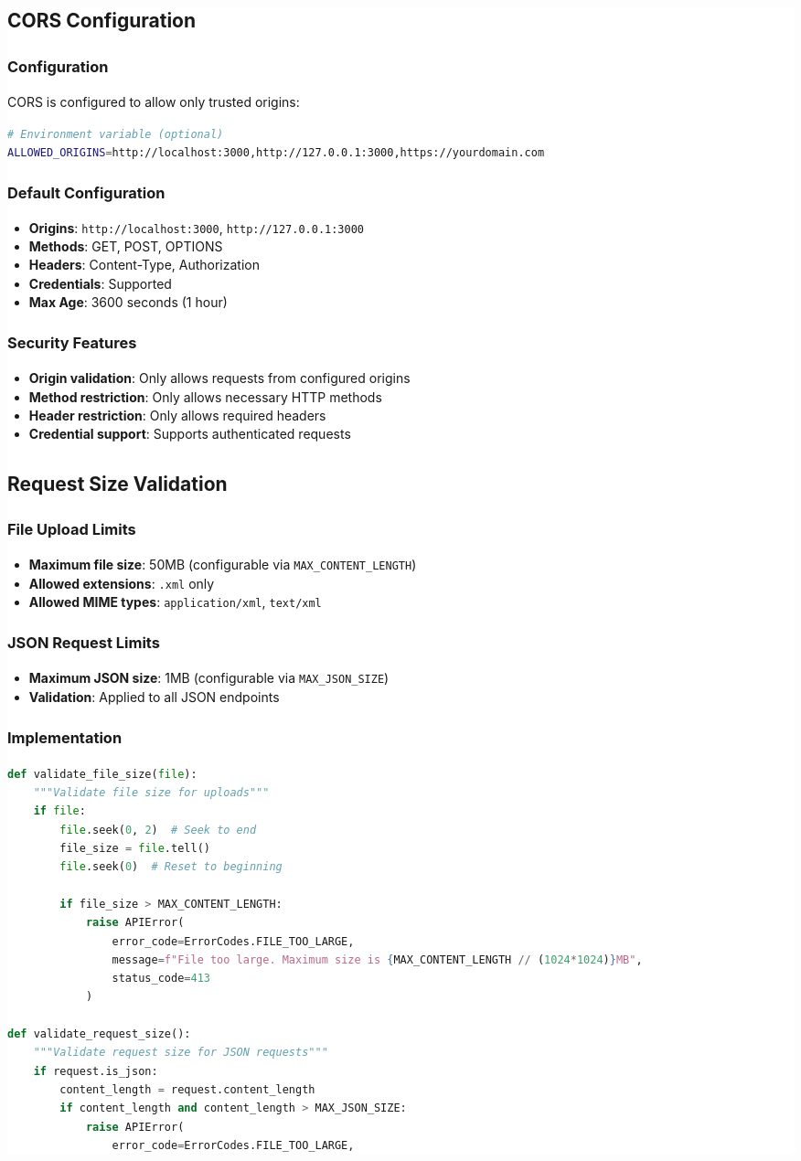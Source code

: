 ## CORS Configuration

### Configuration

CORS is configured to allow only trusted origins:

```bash
# Environment variable (optional)
ALLOWED_ORIGINS=http://localhost:3000,http://127.0.0.1:3000,https://yourdomain.com
```

### Default Configuration

- **Origins**: `http://localhost:3000`, `http://127.0.0.1:3000`
- **Methods**: GET, POST, OPTIONS
- **Headers**: Content-Type, Authorization
- **Credentials**: Supported
- **Max Age**: 3600 seconds (1 hour)

### Security Features

- **Origin validation**: Only allows requests from configured origins
- **Method restriction**: Only allows necessary HTTP methods
- **Header restriction**: Only allows required headers
- **Credential support**: Supports authenticated requests

## Request Size Validation

### File Upload Limits

- **Maximum file size**: 50MB (configurable via `MAX_CONTENT_LENGTH`)
- **Allowed extensions**: `.xml` only
- **Allowed MIME types**: `application/xml`, `text/xml`

### JSON Request Limits

- **Maximum JSON size**: 1MB (configurable via `MAX_JSON_SIZE`)
- **Validation**: Applied to all JSON endpoints

### Implementation

```python
def validate_file_size(file):
    """Validate file size for uploads"""
    if file:
        file.seek(0, 2)  # Seek to end
        file_size = file.tell()
        file.seek(0)  # Reset to beginning
        
        if file_size > MAX_CONTENT_LENGTH:
            raise APIError(
                error_code=ErrorCodes.FILE_TOO_LARGE,
                message=f"File too large. Maximum size is {MAX_CONTENT_LENGTH // (1024*1024)}MB",
                status_code=413
            )

def validate_request_size():
    """Validate request size for JSON requests"""
    if request.is_json:
        content_length = request.content_length
        if content_length and content_length > MAX_JSON_SIZE:
            raise APIError(
                error_code=ErrorCodes.FILE_TOO_LARGE,
```